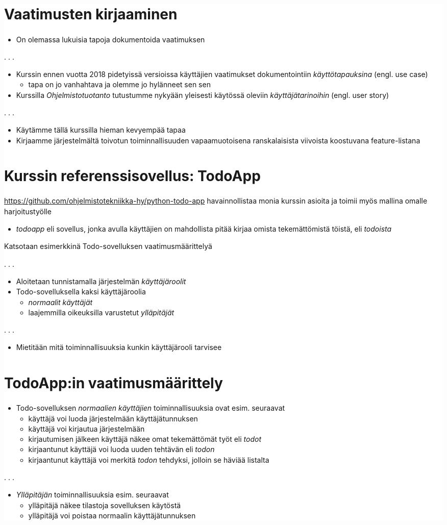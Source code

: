# Vaatimusten kirjaaminen

- On olemassa lukuisia tapoja dokumentoida vaatimuksen

. . .

- Kurssin ennen vuotta 2018 pidetyissä versioissa käyttäjien vaatimukset dokumentointiin _käyttötapauksina_ (engl. use case)
  - tapa on jo vanhahtava ja olemme jo hylänneet sen sen
- Kurssilla _Ohjelmistotuotanto_ tutustumme nykyään yleisesti käytössä oleviin _käyttäjätarinoihin_ (engl. user story)

. . .

- Käytämme tällä kurssilla hieman kevyempää tapaa
- Kirjaamme järjestelmältä toivotun toiminnallisuuden vapaamuotoisena ranskalaisista viivoista koostuvana feature-listana

# Kurssin referenssisovellus: TodoApp

https://github.com/ohjelmistotekniikka-hy/python-todo-app havainnollistaa monia kurssin asioita ja toimii myös mallina omalle harjoitustyölle

- _todoapp_ eli sovellus, jonka avulla käyttäjien on mahdollista pitää kirjaa omista tekemättömistä töistä, eli _todoista_

Katsotaan esimerkkinä Todo-sovelluksen vaatimusmäärittelyä

. . .

- Aloitetaan tunnistamalla järjestelmän _käyttäjäroolit_
- Todo-sovelluksella kaksi käyttäjäroolia
  - _normaalit käyttäjät_
  - laajemmilla oikeuksilla varustetut _ylläpitäjät_

. . .

- Mietitään mitä toiminnallisuuksia kunkin käyttäjärooli tarvisee

# TodoApp:in vaatimusmäärittely

- Todo-sovelluksen _normaalien käyttäjien_ toiminnallisuuksia ovat esim. seuraavat
  - käyttäjä voi luoda järjestelmään käyttäjätunnuksen
  - käyttäjä voi kirjautua järjestelmään
  - kirjautumisen jälkeen käyttäjä näkee omat tekemättömät työt eli _todot_
  - kirjaantunut käyttäjä voi luoda uuden tehtävän eli _todon_
  - kirjaantunut käyttäjä voi merkitä _todon_ tehdyksi, jolloin se häviää listalta

. . .

- _Ylläpitäjän_ toiminnallisuuksia esim. seuraavat
  - ylläpitäjä näkee tilastoja sovelluksen käytöstä
  - ylläpitäjä voi poistaa normaalin käyttäjätunnuksen
